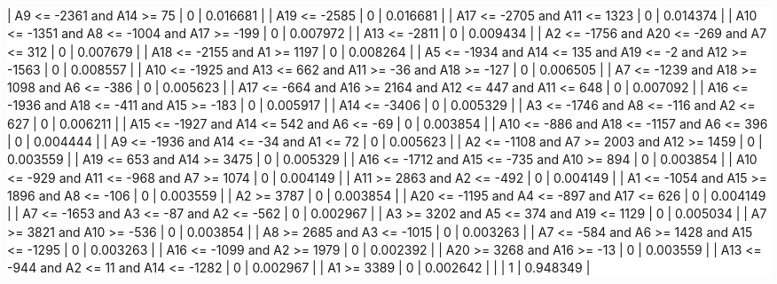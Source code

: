 | A9 <= -2361 and A14 >= 75 | 0 | 0.016681 |
| A19 <= -2585 | 0 | 0.016681 |
| A17 <= -2705 and A11 <= 1323 | 0 | 0.014374 |
| A10 <= -1351 and A8 <= -1004 and A17 >= -199 | 0 | 0.007972 |
| A13 <= -2811 | 0 | 0.009434 |
| A2 <= -1756 and A20 <= -269 and A7 <= 312 | 0 | 0.007679 |
| A18 <= -2155 and A1 >= 1197 | 0 | 0.008264 |
| A5 <= -1934 and A14 <= 135 and A19 <= -2 and A12 >= -1563 | 0 | 0.008557 |
| A10 <= -1925 and A13 <= 662 and A11 >= -36 and A18 >= -127 | 0 | 0.006505 |
| A7 <= -1239 and A18 >= 1098 and A6 <= -386 | 0 | 0.005623 |
| A17 <= -664 and A16 >= 2164 and A12 <= 447 and A11 <= 648 | 0 | 0.007092 |
| A16 <= -1936 and A18 <= -411 and A15 >= -183 | 0 | 0.005917 |
| A14 <= -3406 | 0 | 0.005329 |
| A3 <= -1746 and A8 <= -116 and A2 <= 627 | 0 | 0.006211 |
| A15 <= -1927 and A14 <= 542 and A6 <= -69 | 0 | 0.003854 |
| A10 <= -886 and A18 <= -1157 and A6 <= 396 | 0 | 0.004444 |
| A9 <= -1936 and A14 <= -34 and A1 <= 72 | 0 | 0.005623 |
| A2 <= -1108 and A7 >= 2003 and A12 >= 1459 | 0 | 0.003559 |
| A19 <= 653 and A14 >= 3475 | 0 | 0.005329 |
| A16 <= -1712 and A15 <= -735 and A10 >= 894 | 0 | 0.003854 |
| A10 <= -929 and A11 <= -968 and A7 >= 1074 | 0 | 0.004149 |
| A11 >= 2863 and A2 <= -492 | 0 | 0.004149 |
| A1 <= -1054 and A15 >= 1896 and A8 <= -106 | 0 | 0.003559 |
| A2 >= 3787 | 0 | 0.003854 |
| A20 <= -1195 and A4 <= -897 and A17 <= 626 | 0 | 0.004149 |
| A7 <= -1653 and A3 <= -87 and A2 <= -562 | 0 | 0.002967 |
| A3 >= 3202 and A5 <= 374 and A19 <= 1129 | 0 | 0.005034 |
| A7 >= 3821 and A10 >= -536 | 0 | 0.003854 |
| A8 >= 2685 and A3 <= -1015 | 0 | 0.003263 |
| A7 <= -584 and A6 >= 1428 and A15 <= -1295 | 0 | 0.003263 |
| A16 <= -1099 and A2 >= 1979 | 0 | 0.002392 |
| A20 >= 3268 and A16 >= -13 | 0 | 0.003559 |
| A13 <= -944 and A2 <= 11 and A14 <= -1282 | 0 | 0.002967 |
| A1 >= 3389 | 0 | 0.002642 |
|  | 1 | 0.948349 |
